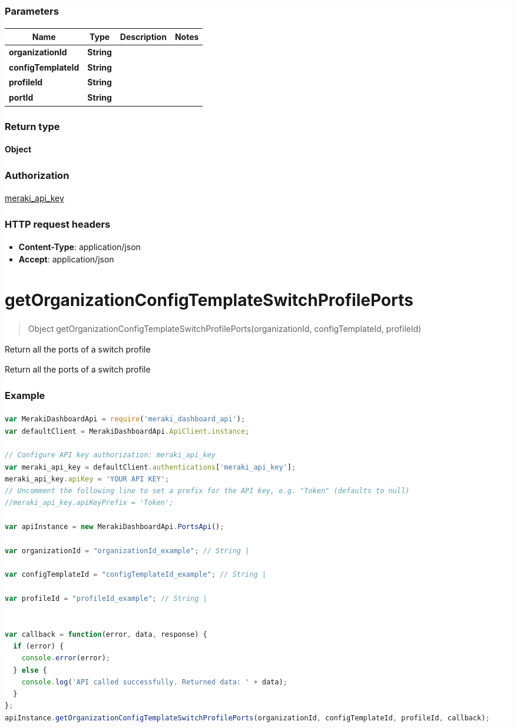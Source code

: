 ### Parameters

Name | Type | Description  | Notes
------------- | ------------- | ------------- | -------------
 **organizationId** | **String**|  | 
 **configTemplateId** | **String**|  | 
 **profileId** | **String**|  | 
 **portId** | **String**|  | 

### Return type

**Object**

### Authorization

[meraki_api_key](../README.md#meraki_api_key)

### HTTP request headers

 - **Content-Type**: application/json
 - **Accept**: application/json

<a name="getOrganizationConfigTemplateSwitchProfilePorts"></a>
# **getOrganizationConfigTemplateSwitchProfilePorts**
> Object getOrganizationConfigTemplateSwitchProfilePorts(organizationId, configTemplateId, profileId)

Return all the ports of a switch profile

Return all the ports of a switch profile

### Example
```javascript
var MerakiDashboardApi = require('meraki_dashboard_api');
var defaultClient = MerakiDashboardApi.ApiClient.instance;

// Configure API key authorization: meraki_api_key
var meraki_api_key = defaultClient.authentications['meraki_api_key'];
meraki_api_key.apiKey = 'YOUR API KEY';
// Uncomment the following line to set a prefix for the API key, e.g. "Token" (defaults to null)
//meraki_api_key.apiKeyPrefix = 'Token';

var apiInstance = new MerakiDashboardApi.PortsApi();

var organizationId = "organizationId_example"; // String | 

var configTemplateId = "configTemplateId_example"; // String | 

var profileId = "profileId_example"; // String | 


var callback = function(error, data, response) {
  if (error) {
    console.error(error);
  } else {
    console.log('API called successfully. Returned data: ' + data);
  }
};
apiInstance.getOrganizationConfigTemplateSwitchProfilePorts(organizationId, configTemplateId, profileId, callback);
```
